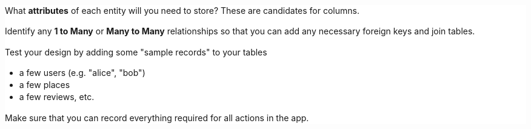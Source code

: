 What **attributes** of each entity will you need to store? These are candidates for columns.

Identify any **1 to Many** or **Many to Many** relationships so that you can add any necessary foreign keys and join tables.

Test your design by adding some "sample records" to your tables
  * a few users (e.g. "alice", "bob")
  * a few places
  * a few reviews, etc. 
  
Make sure that you can record everything required for all actions in the app.
